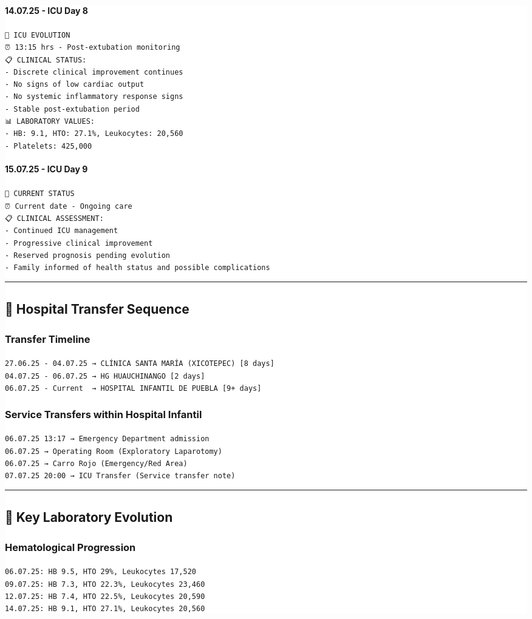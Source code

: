 #### **14.07.25** - ICU Day 8
```
🏥 ICU EVOLUTION
⏰ 13:15 hrs - Post-extubation monitoring
📋 CLINICAL STATUS:
- Discrete clinical improvement continues
- No signs of low cardiac output
- No systemic inflammatory response signs
- Stable post-extubation period
📊 LABORATORY VALUES:
- HB: 9.1, HTO: 27.1%, Leukocytes: 20,560
- Platelets: 425,000
```

#### **15.07.25** - ICU Day 9
```
🏥 CURRENT STATUS
⏰ Current date - Ongoing care
📋 CLINICAL ASSESSMENT:
- Continued ICU management
- Progressive clinical improvement
- Reserved prognosis pending evolution
- Family informed of health status and possible complications
```

---

## 🏥 Hospital Transfer Sequence

### **Transfer Timeline**
```
27.06.25 - 04.07.25 → CLÍNICA SANTA MARÍA (XICOTEPEC) [8 days]
04.07.25 - 06.07.25 → HG HUAUCHINANGO [2 days]  
06.07.25 - Current  → HOSPITAL INFANTIL DE PUEBLA [9+ days]
```

### **Service Transfers within Hospital Infantil**
```
06.07.25 13:17 → Emergency Department admission
06.07.25 → Operating Room (Exploratory Laparotomy)
06.07.25 → Carro Rojo (Emergency/Red Area)
07.07.25 20:00 → ICU Transfer (Service transfer note)
```

---

## 🔬 Key Laboratory Evolution

### **Hematological Progression**
```
06.07.25: HB 9.5, HTO 29%, Leukocytes 17,520
09.07.25: HB 7.3, HTO 22.3%, Leukocytes 23,460
12.07.25: HB 7.4, HTO 22.5%, Leukocytes 20,590  
14.07.25: HB 9.1, HTO 27.1%, Leukocytes 20,560
```
